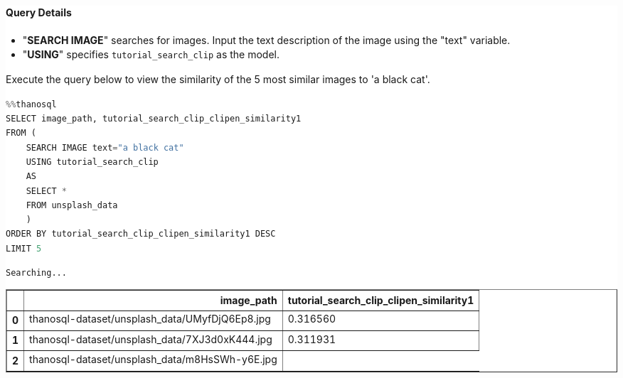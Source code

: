 

<div class="admonition note">
    <h4 class="admonition-title">Query Details</h4>
    <ul>
        <li>"<strong>SEARCH IMAGE</strong>" searches for images. Input the text description of the image using the "text" variable. </li>
        <li>"<strong>USING</strong>" specifies <code>tutorial_search_clip</code> as the model.</li>
    </ul>
</div>

Execute the query below to view the similarity of the 5 most similar images to 'a black cat'.


```python
%%thanosql
SELECT image_path, tutorial_search_clip_clipen_similarity1 
FROM (
    SEARCH IMAGE text="a black cat"
    USING tutorial_search_clip
    AS 
    SELECT * 
    FROM unsplash_data
    )
ORDER BY tutorial_search_clip_clipen_similarity1 DESC 
LIMIT 5
```

    Searching...





<div class="df_size">
<style scoped>
    .dataframe tbody tr th:only-of-type {
        vertical-align: middle;
    }

    .dataframe tbody tr th {
        vertical-align: top;
    }

    .dataframe thead th {
        text-align: right;
    }
</style>
<table border="1" class="dataframe">
  <thead>
    <tr style="text-align: right;">
      <th></th>
      <th>image_path</th>
      <th>tutorial_search_clip_clipen_similarity1</th>
    </tr>
  </thead>
  <tbody>
    <tr>
      <th>0</th>
      <td>thanosql-dataset/unsplash_data/UMyfDjQ6Ep8.jpg</td>
      <td>0.316560</td>
    </tr>
    <tr>
      <th>1</th>
      <td>thanosql-dataset/unsplash_data/7XJ3d0xK444.jpg</td>
      <td>0.311931</td>
    </tr>
    <tr>
      <th>2</th>
      <td>thanosql-dataset/unsplash_data/m8HsSWh-y6E.jpg</td>